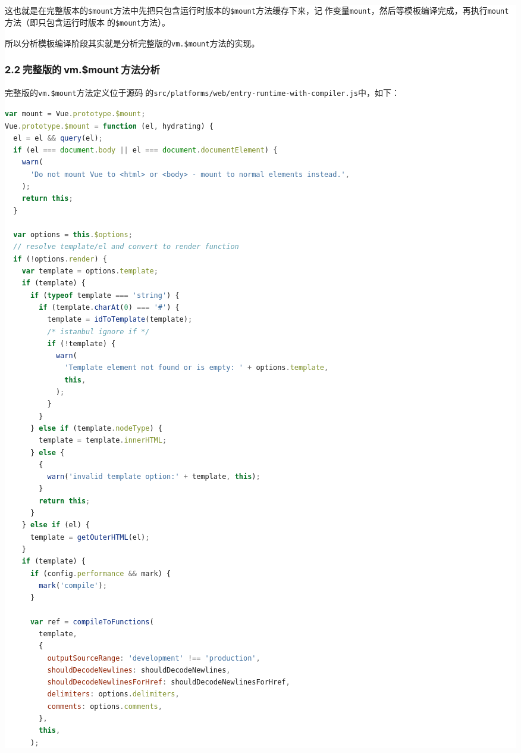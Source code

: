这也就是在完整版本的`$mount`方法中先把只包含运行时版本的`$mount`方法缓存下来，记
作变量`mount`，然后等模板编译完成，再执行`mount`方法（即只包含运行时版本
的`$mount`方法）。

所以分析模板编译阶段其实就是分析完整版的`vm.$mount`方法的实现。

### 2.2 完整版的 vm.$mount 方法分析

完整版的`vm.$mount`方法定义位于源码
的`src/platforms/web/entry-runtime-with-compiler.js`中，如下：

```javascript
var mount = Vue.prototype.$mount;
Vue.prototype.$mount = function (el, hydrating) {
  el = el && query(el);
  if (el === document.body || el === document.documentElement) {
    warn(
      'Do not mount Vue to <html> or <body> - mount to normal elements instead.',
    );
    return this;
  }

  var options = this.$options;
  // resolve template/el and convert to render function
  if (!options.render) {
    var template = options.template;
    if (template) {
      if (typeof template === 'string') {
        if (template.charAt(0) === '#') {
          template = idToTemplate(template);
          /* istanbul ignore if */
          if (!template) {
            warn(
              'Template element not found or is empty: ' + options.template,
              this,
            );
          }
        }
      } else if (template.nodeType) {
        template = template.innerHTML;
      } else {
        {
          warn('invalid template option:' + template, this);
        }
        return this;
      }
    } else if (el) {
      template = getOuterHTML(el);
    }
    if (template) {
      if (config.performance && mark) {
        mark('compile');
      }

      var ref = compileToFunctions(
        template,
        {
          outputSourceRange: 'development' !== 'production',
          shouldDecodeNewlines: shouldDecodeNewlines,
          shouldDecodeNewlinesForHref: shouldDecodeNewlinesForHref,
          delimiters: options.delimiters,
          comments: options.comments,
        },
        this,
      );
```